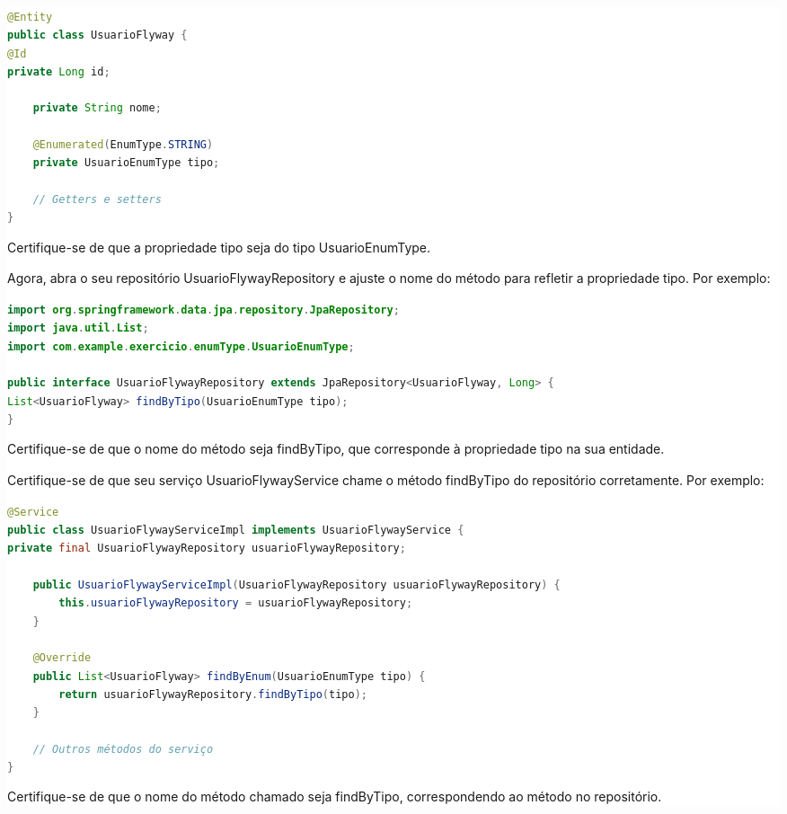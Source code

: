 ```java
@Entity
public class UsuarioFlyway {
@Id
private Long id;

    private String nome;

    @Enumerated(EnumType.STRING)
    private UsuarioEnumType tipo;

    // Getters e setters
}
```

Certifique-se de que a propriedade tipo seja do tipo UsuarioEnumType.

Agora, abra o seu repositório UsuarioFlywayRepository e ajuste o nome do método para refletir a propriedade tipo. Por exemplo:

```java
import org.springframework.data.jpa.repository.JpaRepository;
import java.util.List;
import com.example.exercicio.enumType.UsuarioEnumType;

public interface UsuarioFlywayRepository extends JpaRepository<UsuarioFlyway, Long> {
List<UsuarioFlyway> findByTipo(UsuarioEnumType tipo);
}
```

Certifique-se de que o nome do método seja findByTipo, que corresponde à propriedade tipo na sua entidade.

Certifique-se de que seu serviço UsuarioFlywayService chame o método findByTipo do repositório corretamente. Por exemplo:

```java
@Service
public class UsuarioFlywayServiceImpl implements UsuarioFlywayService {
private final UsuarioFlywayRepository usuarioFlywayRepository;

    public UsuarioFlywayServiceImpl(UsuarioFlywayRepository usuarioFlywayRepository) {
        this.usuarioFlywayRepository = usuarioFlywayRepository;
    }

    @Override
    public List<UsuarioFlyway> findByEnum(UsuarioEnumType tipo) {
        return usuarioFlywayRepository.findByTipo(tipo);
    }

    // Outros métodos do serviço
}
```

Certifique-se de que o nome do método chamado seja findByTipo, correspondendo ao método no repositório.
